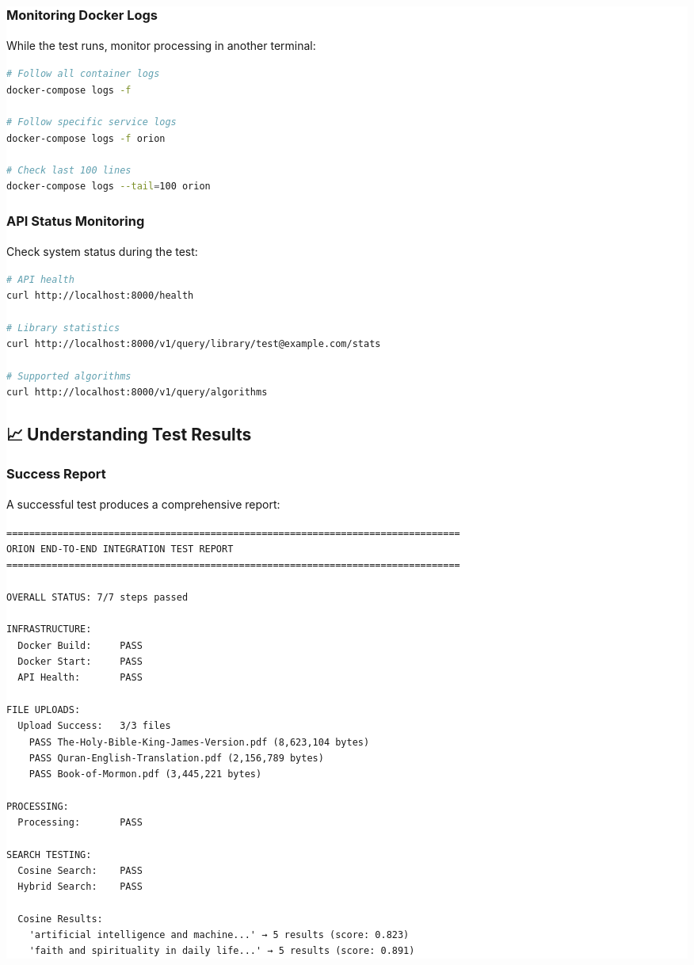 ### Monitoring Docker Logs

While the test runs, monitor processing in another terminal:

```bash
# Follow all container logs
docker-compose logs -f

# Follow specific service logs
docker-compose logs -f orion

# Check last 100 lines
docker-compose logs --tail=100 orion
```

### API Status Monitoring

Check system status during the test:

```bash
# API health
curl http://localhost:8000/health

# Library statistics
curl http://localhost:8000/v1/query/library/test@example.com/stats

# Supported algorithms
curl http://localhost:8000/v1/query/algorithms
```

## 📈 Understanding Test Results

### Success Report

A successful test produces a comprehensive report:

```
================================================================================
ORION END-TO-END INTEGRATION TEST REPORT
================================================================================

OVERALL STATUS: 7/7 steps passed

INFRASTRUCTURE:
  Docker Build:     PASS
  Docker Start:     PASS
  API Health:       PASS

FILE UPLOADS:
  Upload Success:   3/3 files
    PASS The-Holy-Bible-King-James-Version.pdf (8,623,104 bytes)
    PASS Quran-English-Translation.pdf (2,156,789 bytes)
    PASS Book-of-Mormon.pdf (3,445,221 bytes)

PROCESSING:
  Processing:       PASS

SEARCH TESTING:
  Cosine Search:    PASS
  Hybrid Search:    PASS

  Cosine Results:
    'artificial intelligence and machine...' → 5 results (score: 0.823)
    'faith and spirituality in daily life...' → 5 results (score: 0.891)

```